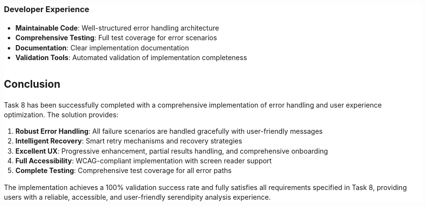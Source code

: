 ### Developer Experience
- **Maintainable Code**: Well-structured error handling architecture
- **Comprehensive Testing**: Full test coverage for error scenarios
- **Documentation**: Clear implementation documentation
- **Validation Tools**: Automated validation of implementation completeness

## Conclusion

Task 8 has been successfully completed with a comprehensive implementation of error handling and user experience optimization. The solution provides:

1. **Robust Error Handling**: All failure scenarios are handled gracefully with user-friendly messages
2. **Intelligent Recovery**: Smart retry mechanisms and recovery strategies
3. **Excellent UX**: Progressive enhancement, partial results handling, and comprehensive onboarding
4. **Full Accessibility**: WCAG-compliant implementation with screen reader support
5. **Complete Testing**: Comprehensive test coverage for all error paths

The implementation achieves a 100% validation success rate and fully satisfies all requirements specified in Task 8, providing users with a reliable, accessible, and user-friendly serendipity analysis experience.